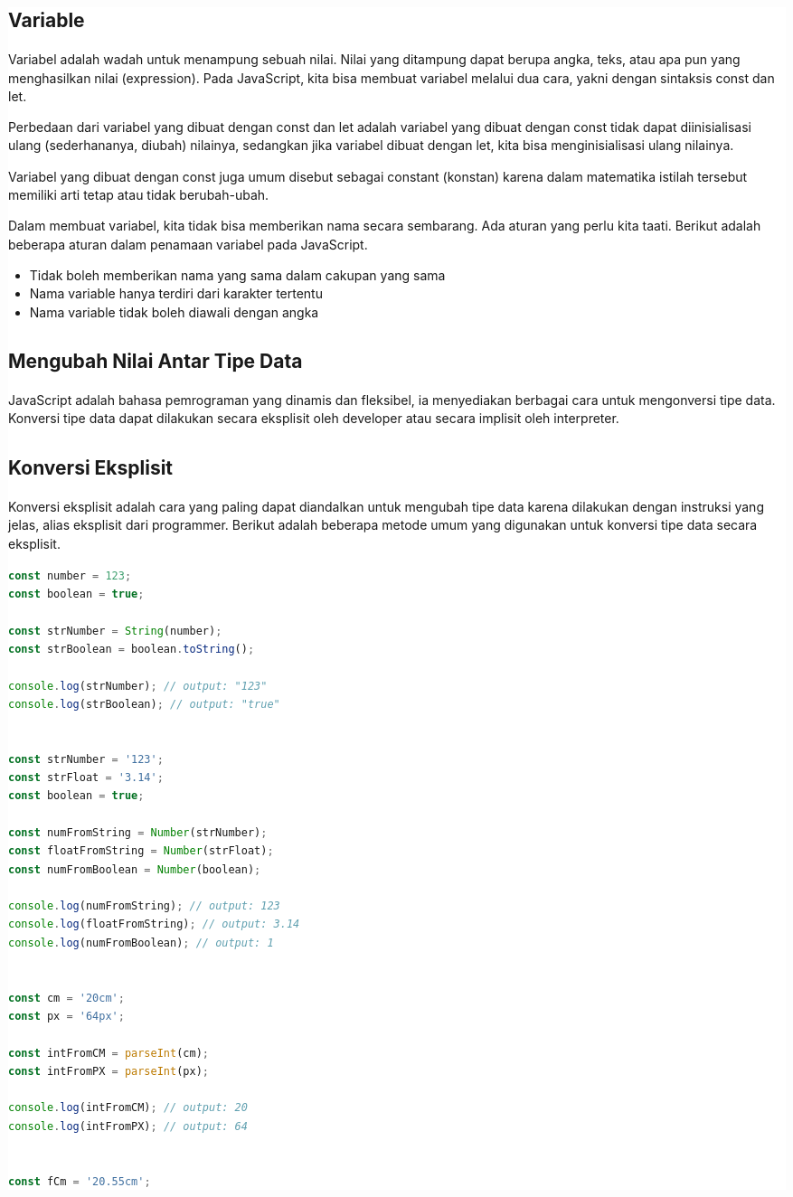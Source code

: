 ## Variable
Variabel adalah wadah untuk menampung sebuah nilai. Nilai yang ditampung dapat berupa angka, teks, atau apa pun yang menghasilkan nilai (expression). Pada JavaScript, kita bisa membuat variabel melalui dua cara, yakni dengan sintaksis const dan let.

Perbedaan dari variabel yang dibuat dengan const dan let adalah variabel yang dibuat dengan const tidak dapat diinisialisasi ulang (sederhananya, diubah) nilainya, sedangkan jika variabel dibuat dengan let, kita bisa menginisialisasi ulang nilainya.

Variabel yang dibuat dengan const juga umum disebut sebagai constant (konstan) karena dalam matematika istilah tersebut memiliki arti tetap atau tidak berubah-ubah.

Dalam membuat variabel, kita tidak bisa memberikan nama secara sembarang. Ada aturan yang perlu kita taati. Berikut adalah beberapa aturan dalam penamaan variabel pada JavaScript.

- Tidak boleh memberikan nama yang sama dalam cakupan yang sama
- Nama variable hanya terdiri dari karakter tertentu
- Nama variable tidak boleh diawali dengan angka

## Mengubah Nilai Antar Tipe Data
JavaScript adalah bahasa pemrograman yang dinamis dan fleksibel, ia menyediakan berbagai cara untuk mengonversi tipe data. Konversi tipe data dapat dilakukan secara eksplisit oleh developer atau secara implisit oleh interpreter.

## Konversi Eksplisit
Konversi eksplisit adalah cara yang paling dapat diandalkan untuk mengubah tipe data karena dilakukan dengan instruksi yang jelas, alias eksplisit dari programmer. Berikut adalah beberapa metode umum yang digunakan untuk konversi tipe data secara eksplisit.

```js
const number = 123;
const boolean = true;
 
const strNumber = String(number);
const strBoolean = boolean.toString();
 
console.log(strNumber); // output: "123"
console.log(strBoolean); // output: "true"
 
 
const strNumber = '123';
const strFloat = '3.14';
const boolean = true;
 
const numFromString = Number(strNumber);
const floatFromString = Number(strFloat);
const numFromBoolean = Number(boolean);
 
console.log(numFromString); // output: 123
console.log(floatFromString); // output: 3.14
console.log(numFromBoolean); // output: 1
 
 
const cm = '20cm';
const px = '64px';
 
const intFromCM = parseInt(cm);
const intFromPX = parseInt(px);
 
console.log(intFromCM); // output: 20
console.log(intFromPX); // output: 64
 
 
const fCm = '20.55cm';
```